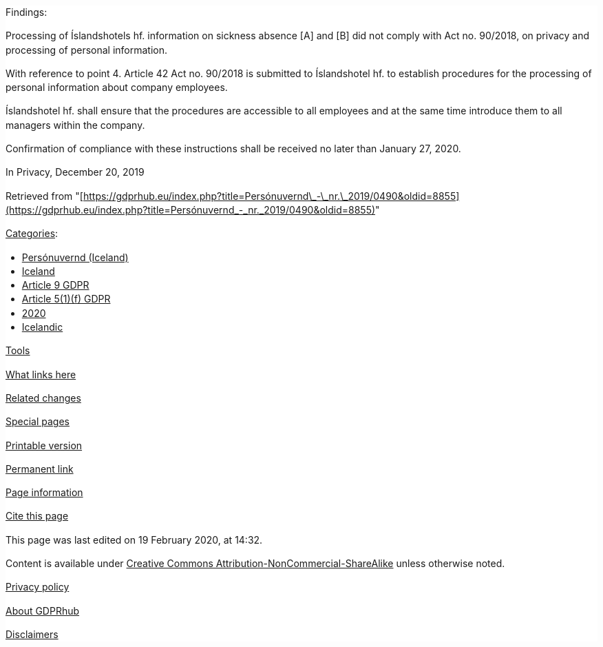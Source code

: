 Findings:

Processing of Íslandshotels hf. information on sickness absence \[A\] and \[B\] did not comply with Act no. 90/2018, on privacy and processing of personal information.

With reference to point 4. Article 42 Act no. 90/2018 is submitted to Íslandshotel hf. to establish procedures for the processing of personal information about company employees.

Íslandshotel hf. shall ensure that the procedures are accessible to all employees and at the same time introduce them to all managers within the company.

Confirmation of compliance with these instructions shall be received no later than January 27, 2020.

In Privacy, December 20, 2019 

Retrieved from "[https://gdprhub.eu/index.php?title=Persónuvernd\_-\_nr.\_2019/0490&oldid=8855](https://gdprhub.eu/index.php?title=Persónuvernd_-_nr._2019/0490&oldid=8855)"

[Categories](/index.php?title=Special:Categories "Special:Categories"):

*   [Persónuvernd (Iceland)](/index.php?title=Category:Pers%C3%B3nuvernd_\(Iceland\) "Category:Persónuvernd (Iceland)")
*   [Iceland](/index.php?title=Category:Iceland "Category:Iceland")
*   [Article 9 GDPR](/index.php?title=Category:Article_9_GDPR "Category:Article 9 GDPR")
*   [Article 5(1)(f) GDPR](/index.php?title=Category:Article_5\(1\)\(f\)_GDPR "Category:Article 5(1)(f) GDPR")
*   [2020](/index.php?title=Category:2020 "Category:2020")
*   [Icelandic](/index.php?title=Category:Icelandic "Category:Icelandic")

[Tools](#)

[What links here](/index.php?title=Special:WhatLinksHere/Pers%C3%B3nuvernd_-_nr._2019/0490 "A list of all wiki pages that link here [j]")

[Related changes](/index.php?title=Special:RecentChangesLinked/Pers%C3%B3nuvernd_-_nr._2019/0490 "Recent changes in pages linked from this page [k]")

[Special pages](/index.php?title=Special:SpecialPages "A list of all special pages [q]")

[Printable version](javascript:print\(\); "Printable version of this page [p]")

[Permanent link](/index.php?title=Pers%C3%B3nuvernd_-_nr._2019/0490&oldid=8855 "Permanent link to this revision of this page")

[Page information](/index.php?title=Pers%C3%B3nuvernd_-_nr._2019/0490&action=info "More information about this page")

[Cite this page](/index.php?title=Special:CiteThisPage&page=Pers%C3%B3nuvernd_-_nr._2019%2F0490&id=8855&wpFormIdentifier=titleform "Information on how to cite this page")

This page was last edited on 19 February 2020, at 14:32.

Content is available under [Creative Commons Attribution-NonCommercial-ShareAlike](https://creativecommons.org/licenses/by-nc-sa/4.0/) unless otherwise noted.

[Privacy policy](/index.php?title=GDPRhub:Privacy_policy)

[About GDPRhub](/index.php?title=GDPRhub:About)

[Disclaimers](/index.php?title=GDPRhub:General_disclaimer)
